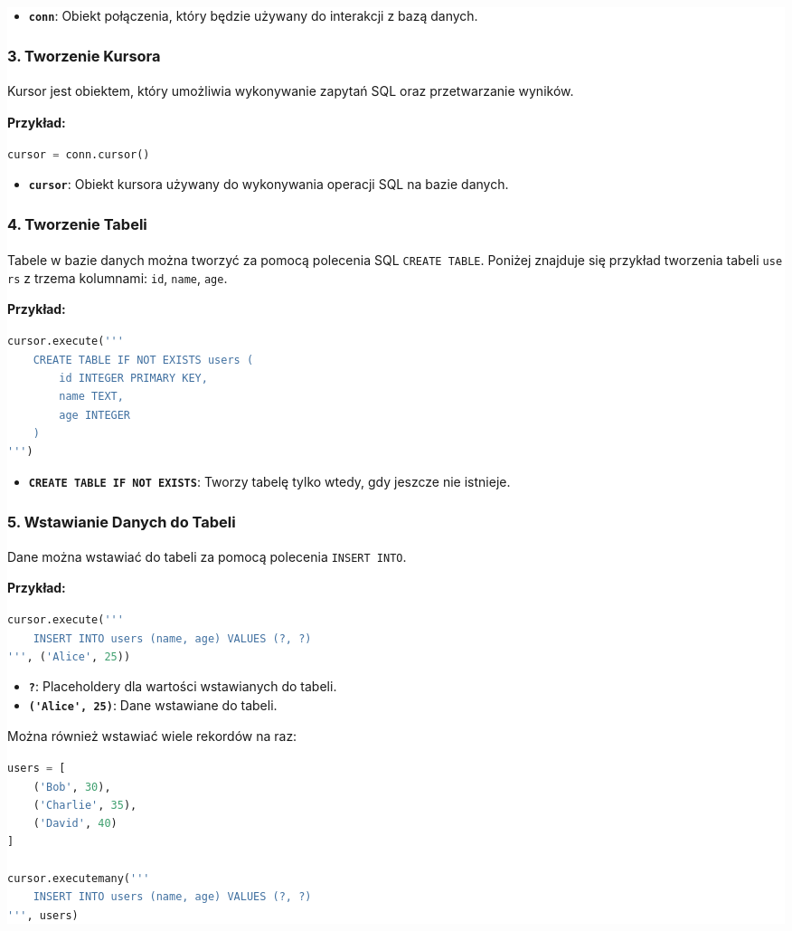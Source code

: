 - **`conn`**: Obiekt połączenia, który będzie używany do interakcji z bazą danych.

### 3. Tworzenie Kursora

Kursor jest obiektem, który umożliwia wykonywanie zapytań SQL oraz przetwarzanie wyników.

**Przykład:**

```python
cursor = conn.cursor()
```

- **`cursor`**: Obiekt kursora używany do wykonywania operacji SQL na bazie danych.

### 4. Tworzenie Tabeli

Tabele w bazie danych można tworzyć za pomocą polecenia SQL `CREATE TABLE`. Poniżej znajduje się przykład tworzenia tabeli `users` z trzema kolumnami: `id`, `name`, `age`.

**Przykład:**

```python
cursor.execute('''
    CREATE TABLE IF NOT EXISTS users (
        id INTEGER PRIMARY KEY,
        name TEXT,
        age INTEGER
    )
''')
```

- **`CREATE TABLE IF NOT EXISTS`**: Tworzy tabelę tylko wtedy, gdy jeszcze nie istnieje.

### 5. Wstawianie Danych do Tabeli

Dane można wstawiać do tabeli za pomocą polecenia `INSERT INTO`.

**Przykład:**

```python
cursor.execute('''
    INSERT INTO users (name, age) VALUES (?, ?)
''', ('Alice', 25))
```

- **`?`**: Placeholdery dla wartości wstawianych do tabeli.
- **`('Alice', 25)`**: Dane wstawiane do tabeli.

Można również wstawiać wiele rekordów na raz:

```python
users = [
    ('Bob', 30),
    ('Charlie', 35),
    ('David', 40)
]

cursor.executemany('''
    INSERT INTO users (name, age) VALUES (?, ?)
''', users)
```
